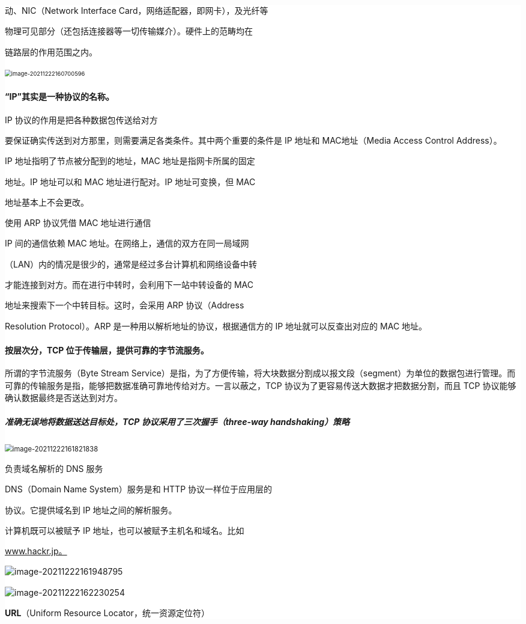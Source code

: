 动、NIC（Network Interface Card，网络适配器，即网卡），及光纤等

物理可见部分（还包括连接器等一切传输媒介）。硬件上的范畴均在

链路层的作用范围之内。

<img src="C:\Users\zengtian\AppData\Roaming\Typora\typora-user-images\image-20211222160700596.png" alt="image-20211222160700596" style="zoom: 67%;" />

#### “IP”其实是一种协议的名称。

IP 协议的作用是把各种数据包传送给对方

要保证确实传送到对方那里，则需要满足各类条件。其中两个重要的条件是 IP 地址和 MAC地址（Media Access Control Address）。

IP 地址指明了节点被分配到的地址，MAC 地址是指网卡所属的固定

地址。IP 地址可以和 MAC 地址进行配对。IP 地址可变换，但 MAC

地址基本上不会更改。

使用 ARP 协议凭借 MAC 地址进行通信

IP 间的通信依赖 MAC 地址。在网络上，通信的双方在同一局域网

（LAN）内的情况是很少的，通常是经过多台计算机和网络设备中转

才能连接到对方。而在进行中转时，会利用下一站中转设备的 MAC

地址来搜索下一个中转目标。这时，会采用 ARP 协议（Address

Resolution Protocol）。ARP 是一种用以解析地址的协议，根据通信方的 IP 地址就可以反查出对应的 MAC 地址。

#### 按层次分，TCP 位于传输层，提供可靠的字节流服务。

所谓的字节流服务（Byte Stream Service）是指，为了方便传输，将大块数据分割成以报文段（segment）为单位的数据包进行管理。而可靠的传输服务是指，能够把数据准确可靠地传给对方。一言以蔽之，TCP 协议为了更容易传送大数据才把数据分割，而且 TCP 协议能够确认数据最终是否送达到对方。

##### 准确无误地将数据送达目标处，TCP 协议采用了三次握手（three-way handshaking）策略

<img src="C:\Users\zengtian\AppData\Roaming\Typora\typora-user-images\image-20211222161821838.png" alt="image-20211222161821838" style="zoom:80%;" />



负责域名解析的 DNS 服务

DNS（Domain Name System）服务是和 HTTP 协议一样位于应用层的

协议。它提供域名到 IP 地址之间的解析服务。

计算机既可以被赋予 IP 地址，也可以被赋予主机名和域名。比如

www.hackr.jp。



![image-20211222161948795](C:\Users\zengtian\AppData\Roaming\Typora\typora-user-images\image-20211222161948795.png)



![image-20211222162230254](C:\Users\zengtian\AppData\Roaming\Typora\typora-user-images\image-20211222162230254.png)

**URL**（Uniform Resource Locator，统一资源定位符）
